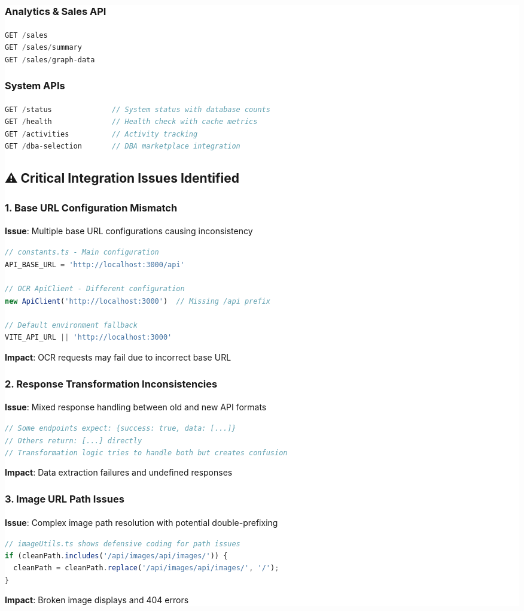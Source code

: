 ### **Analytics & Sales API**
```typescript
GET /sales
GET /sales/summary
GET /sales/graph-data
```

### **System APIs**
```typescript
GET /status              // System status with database counts
GET /health              // Health check with cache metrics
GET /activities          // Activity tracking
GET /dba-selection       // DBA marketplace integration
```

## ⚠️ Critical Integration Issues Identified

### 1. **Base URL Configuration Mismatch**
**Issue**: Multiple base URL configurations causing inconsistency
```typescript
// constants.ts - Main configuration
API_BASE_URL = 'http://localhost:3000/api'

// OCR ApiClient - Different configuration  
new ApiClient('http://localhost:3000')  // Missing /api prefix

// Default environment fallback
VITE_API_URL || 'http://localhost:3000'
```

**Impact**: OCR requests may fail due to incorrect base URL

### 2. **Response Transformation Inconsistencies**
**Issue**: Mixed response handling between old and new API formats
```typescript
// Some endpoints expect: {success: true, data: [...]}
// Others return: [...] directly
// Transformation logic tries to handle both but creates confusion
```

**Impact**: Data extraction failures and undefined responses

### 3. **Image URL Path Issues**
**Issue**: Complex image path resolution with potential double-prefixing
```typescript
// imageUtils.ts shows defensive coding for path issues
if (cleanPath.includes('/api/images/api/images/')) {
  cleanPath = cleanPath.replace('/api/images/api/images/', '/');
}
```

**Impact**: Broken image displays and 404 errors
